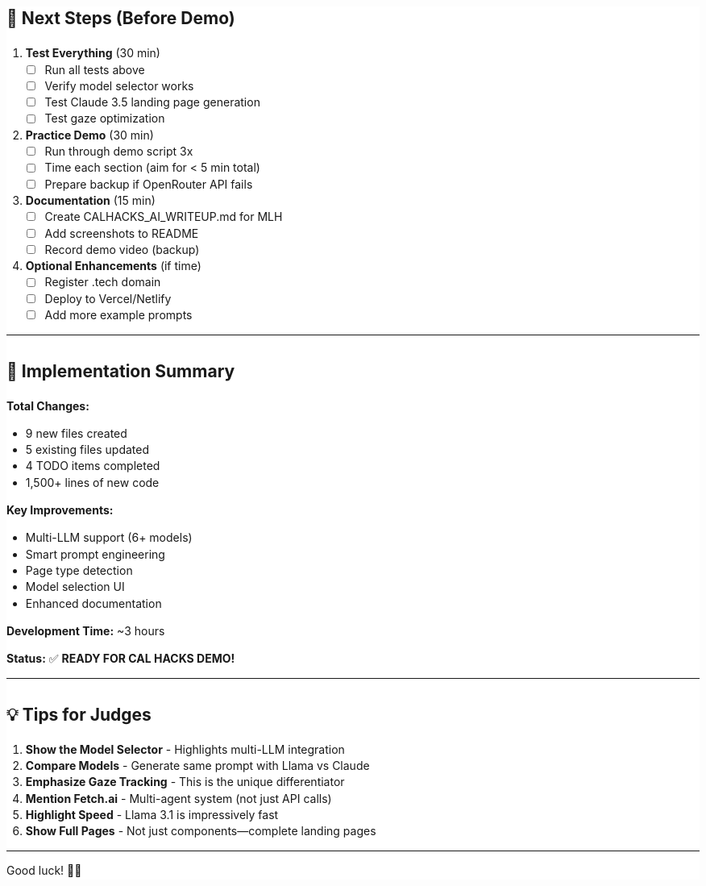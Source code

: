 ## 📝 Next Steps (Before Demo)

1. **Test Everything** (30 min)
   - [ ] Run all tests above
   - [ ] Verify model selector works
   - [ ] Test Claude 3.5 landing page generation
   - [ ] Test gaze optimization

2. **Practice Demo** (30 min)
   - [ ] Run through demo script 3x
   - [ ] Time each section (aim for < 5 min total)
   - [ ] Prepare backup if OpenRouter API fails

3. **Documentation** (15 min)
   - [ ] Create CALHACKS_AI_WRITEUP.md for MLH
   - [ ] Add screenshots to README
   - [ ] Record demo video (backup)

4. **Optional Enhancements** (if time)
   - [ ] Register .tech domain
   - [ ] Deploy to Vercel/Netlify
   - [ ] Add more example prompts

---

## 🎉 Implementation Summary

**Total Changes:**
- 9 new files created
- 5 existing files updated
- 4 TODO items completed
- 1,500+ lines of new code

**Key Improvements:**
- Multi-LLM support (6+ models)
- Smart prompt engineering
- Page type detection
- Model selection UI
- Enhanced documentation

**Development Time:** ~3 hours

**Status:** ✅ **READY FOR CAL HACKS DEMO!**

---

## 💡 Tips for Judges

1. **Show the Model Selector** - Highlights multi-LLM integration
2. **Compare Models** - Generate same prompt with Llama vs Claude
3. **Emphasize Gaze Tracking** - This is the unique differentiator
4. **Mention Fetch.ai** - Multi-agent system (not just API calls)
5. **Highlight Speed** - Llama 3.1 is impressively fast
6. **Show Full Pages** - Not just components—complete landing pages

---

Good luck! 🚀🎉

